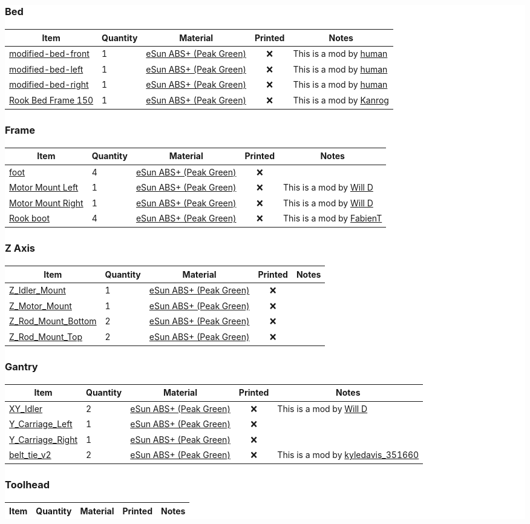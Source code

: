### Bed

| Item                                                                | Quantity | Material                                                          | Printed | Notes                                                         |
| ------------------------------------------------------------------- | -------- | ----------------------------------------------------------------- | :-----: | ------------------------------------------------------------- |
| [modified-bed-front](https://www.printables.com/model/454912/files) | 1        | [eSun ABS+ (Peak Green)](printer-filament.md#esun-abs-peak-green) |   :x:   | This is a mod by [human](https://www.printables.com/@human)   |
| [modified-bed-left](https://www.printables.com/model/454912/files)  | 1        | [eSun ABS+ (Peak Green)](printer-filament.md#esun-abs-peak-green) |   :x:   | This is a mod by [human](https://www.printables.com/@human)   |
| [modified-bed-right](https://www.printables.com/model/454912/files) | 1        | [eSun ABS+ (Peak Green)](printer-filament.md#esun-abs-peak-green) |   :x:   | This is a mod by [human](https://www.printables.com/@human)   |
| [Rook Bed Frame 150](https://www.printables.com/model/381943/files) | 1        | [eSun ABS+ (Peak Green)](printer-filament.md#esun-abs-peak-green) |   :x:   | This is a mod by [Kanrog](https://www.printables.com/@Kanrog) |

### Frame

| Item                                                               | Quantity | Material                                                          | Printed | Notes                                                               |
| ------------------------------------------------------------------ | -------- | ----------------------------------------------------------------- | :-----: | ------------------------------------------------------------------- |
| [foot](https://www.printables.com/model/447255/files)              | 4        | [eSun ABS+ (Peak Green)](printer-filament.md#esun-abs-peak-green) |   :x:   |                                                                     |
| [Motor Mount Left](https://www.printables.com/model/449950/files)  | 1        | [eSun ABS+ (Peak Green)](printer-filament.md#esun-abs-peak-green) |   :x:   | This is a mod by [Will D](https://www.printables.com/@WillD_323883) |
| [Motor Mount Right](https://www.printables.com/model/449950/files) | 1        | [eSun ABS+ (Peak Green)](printer-filament.md#esun-abs-peak-green) |   :x:   | This is a mod by [Will D](https://www.printables.com/@WillD_323883) |
| [Rook boot](https://www.printables.com/model/371470/files)         | 4        | [eSun ABS+ (Peak Green)](printer-filament.md#esun-abs-peak-green) |   :x:   | This is a mod by [FabienT](https://www.printables.com/@FabienT)     |

### Z Axis

| Item                                                                | Quantity | Material                                                          | Printed | Notes |
| ------------------------------------------------------------------- | -------- | ----------------------------------------------------------------- | :-----: | ----- |
| [Z_Idler_Mount](https://www.printables.com/model/447255/files)      | 1        | [eSun ABS+ (Peak Green)](printer-filament.md#esun-abs-peak-green) |   :x:   |       |
| [Z_Motor_Mount](https://www.printables.com/model/447255/files)      | 1        | [eSun ABS+ (Peak Green)](printer-filament.md#esun-abs-peak-green) |   :x:   |       |
| [Z_Rod_Mount_Bottom](https://www.printables.com/model/447255/files) | 2        | [eSun ABS+ (Peak Green)](printer-filament.md#esun-abs-peak-green) |   :x:   |       |
| [Z_Rod_Mount_Top](https://www.printables.com/model/447255/files)    | 2        | [eSun ABS+ (Peak Green)](printer-filament.md#esun-abs-peak-green) |   :x:   |       |

### Gantry

| Item                                                              | Quantity | Material                                                          | Printed | Notes                                                                             |
| ----------------------------------------------------------------- | -------- | ----------------------------------------------------------------- | :-----: | --------------------------------------------------------------------------------- |
| [XY_Idler](https://www.printables.com/model/449950/files)         | 2        | [eSun ABS+ (Peak Green)](printer-filament.md#esun-abs-peak-green) |   :x:   | This is a mod by [Will D](https://www.printables.com/@WillD_323883)               |
| [Y_Carriage_Left](https://www.printables.com/model/447255/files)  | 1        | [eSun ABS+ (Peak Green)](printer-filament.md#esun-abs-peak-green) |   :x:   |                                                                                   |
| [Y_Carriage_Right](https://www.printables.com/model/447255/files) | 1        | [eSun ABS+ (Peak Green)](printer-filament.md#esun-abs-peak-green) |   :x:   |                                                                                   |
| [belt_tie_v2](https://www.printables.com/model/389235/files)      | 2        | [eSun ABS+ (Peak Green)](printer-filament.md#esun-abs-peak-green) |   :x:   | This is a mod by [kyledavis_351660](https://www.printables.com/@kyledavis_351660) |

### Toolhead

| Item                                                                                                                           | Quantity | Material                                                          | Printed | Notes                                                                                         |
| ------------------------------------------------------------------------------------------------------------------------------ | -------- | ----------------------------------------------------------------- | :-----: | --------------------------------------------------------------------------------------------- |